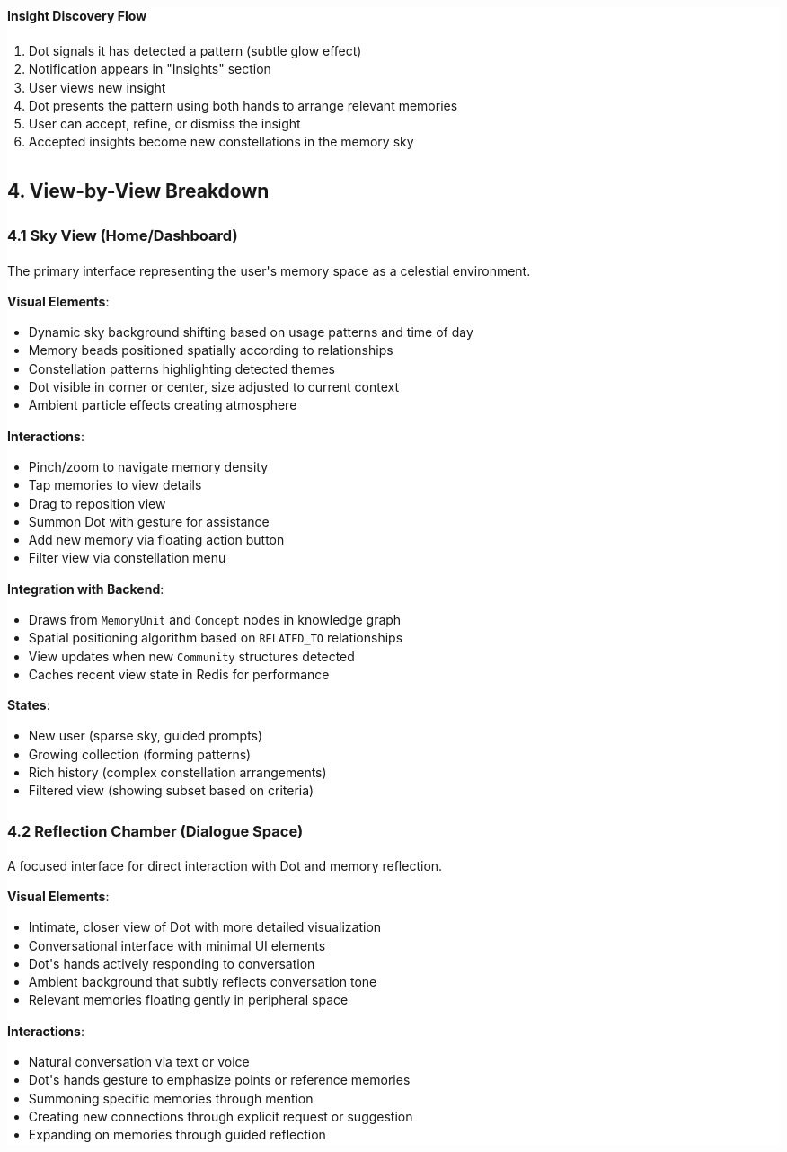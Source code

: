 #### Insight Discovery Flow
1. Dot signals it has detected a pattern (subtle glow effect)
2. Notification appears in "Insights" section
3. User views new insight
4. Dot presents the pattern using both hands to arrange relevant memories
5. User can accept, refine, or dismiss the insight
6. Accepted insights become new constellations in the memory sky

## 4. View-by-View Breakdown

### 4.1 Sky View (Home/Dashboard)

The primary interface representing the user's memory space as a celestial environment.

**Visual Elements**:
- Dynamic sky background shifting based on usage patterns and time of day
- Memory beads positioned spatially according to relationships
- Constellation patterns highlighting detected themes
- Dot visible in corner or center, size adjusted to current context
- Ambient particle effects creating atmosphere

**Interactions**:
- Pinch/zoom to navigate memory density
- Tap memories to view details
- Drag to reposition view
- Summon Dot with gesture for assistance
- Add new memory via floating action button
- Filter view via constellation menu

**Integration with Backend**:
- Draws from `MemoryUnit` and `Concept` nodes in knowledge graph
- Spatial positioning algorithm based on `RELATED_TO` relationships
- View updates when new `Community` structures detected
- Caches recent view state in Redis for performance

**States**:
- New user (sparse sky, guided prompts)
- Growing collection (forming patterns)
- Rich history (complex constellation arrangements)
- Filtered view (showing subset based on criteria)

### 4.2 Reflection Chamber (Dialogue Space)

A focused interface for direct interaction with Dot and memory reflection.

**Visual Elements**:
- Intimate, closer view of Dot with more detailed visualization
- Conversational interface with minimal UI elements
- Dot's hands actively responding to conversation
- Ambient background that subtly reflects conversation tone
- Relevant memories floating gently in peripheral space

**Interactions**:
- Natural conversation via text or voice
- Dot's hands gesture to emphasize points or reference memories
- Summoning specific memories through mention
- Creating new connections through explicit request or suggestion
- Expanding on memories through guided reflection
